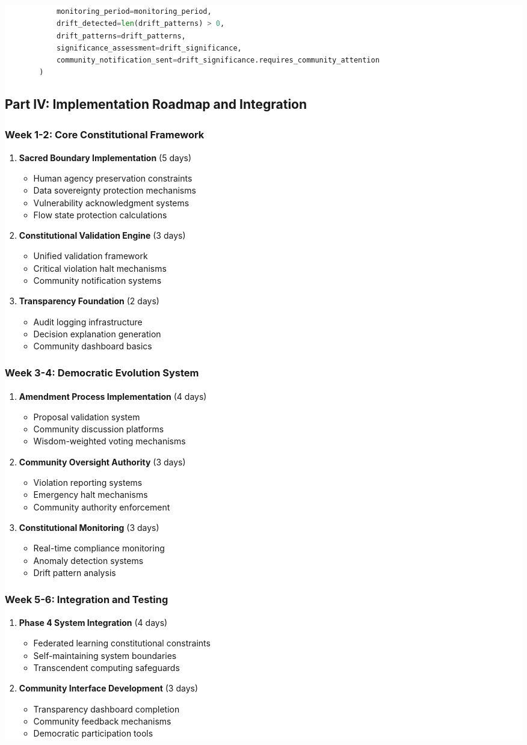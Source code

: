 ```python
            monitoring_period=monitoring_period,
            drift_detected=len(drift_patterns) > 0,
            drift_patterns=drift_patterns,
            significance_assessment=drift_significance,
            community_notification_sent=drift_significance.requires_community_attention
        )
```

## Part IV: Implementation Roadmap and Integration

### Week 1-2: Core Constitutional Framework
1. **Sacred Boundary Implementation** (5 days)
   - Human agency preservation constraints
   - Data sovereignty protection mechanisms
   - Vulnerability acknowledgment systems
   - Flow state protection calculations

2. **Constitutional Validation Engine** (3 days)
   - Unified validation framework
   - Critical violation halt mechanisms
   - Community notification systems

3. **Transparency Foundation** (2 days)
   - Audit logging infrastructure
   - Decision explanation generation
   - Community dashboard basics

### Week 3-4: Democratic Evolution System
1. **Amendment Process Implementation** (4 days)
   - Proposal validation system
   - Community discussion platforms
   - Wisdom-weighted voting mechanisms

2. **Community Oversight Authority** (3 days)
   - Violation reporting systems
   - Emergency halt mechanisms
   - Community authority enforcement

3. **Constitutional Monitoring** (3 days)
   - Real-time compliance monitoring
   - Anomaly detection systems
   - Drift pattern analysis

### Week 5-6: Integration and Testing
1. **Phase 4 System Integration** (4 days)
   - Federated learning constitutional constraints
   - Self-maintaining system boundaries
   - Transcendent computing safeguards

2. **Community Interface Development** (3 days)
   - Transparency dashboard completion
   - Community feedback mechanisms
   - Democratic participation tools

